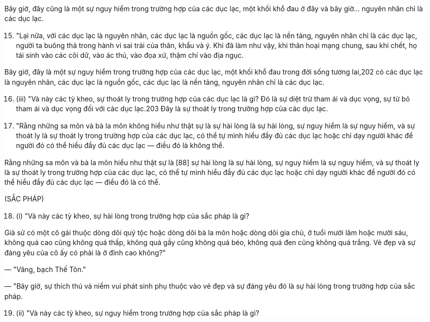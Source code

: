 Bây giờ, đây cũng là một sự nguy hiểm trong trường hợp của các dục lạc,
một khối khổ đau ở đây và bây giờ... nguyên nhân chỉ là
các dục lạc.

15. "Lại nữa, với các dục lạc là nguyên nhân, các dục
lạc là nguồn gốc, các dục lạc là nền tảng,
nguyên nhân chỉ là các dục lạc, người ta buông thả
trong hành vi sai trái của thân, khẩu và ý. Khi đã làm như vậy,
khi thân hoại mạng chung, sau khi chết, họ tái sinh
vào các cõi dữ, vào ác thú, vào đọa xứ,
thậm chí vào địa ngục.

Bây giờ, đây là một sự nguy hiểm trong trường hợp của các dục lạc,
một khối khổ đau trong đời sống tương lai,202 có các dục
lạc là nguyên nhân, các dục lạc là nguồn gốc,
các dục lạc là nền tảng, nguyên nhân chỉ là các
dục lạc.

16. (iii) "Và này các tỳ kheo, sự thoát ly trong trường hợp
của các dục lạc là gì? Đó là sự diệt trừ tham ái và dục vọng,
sự từ bỏ tham ái và dục vọng đối với các dục lạc.203
Đây là sự thoát ly trong trường hợp của các dục lạc.

17. "Rằng những sa môn và bà la môn không
hiểu như thật sự là sự hài lòng là sự hài lòng,
sự nguy hiểm là sự nguy hiểm, và sự thoát ly là sự thoát ly trong trường hợp
của các dục lạc, có thể tự mình hiểu đầy đủ
các dục lạc hoặc chỉ dạy người khác để người đó có thể hiểu đầy đủ
các dục lạc — điều đó là không thể.

Rằng những sa môn và bà la môn hiểu như
thật sự là [88] sự hài lòng là sự hài lòng, sự nguy hiểm là
sự nguy hiểm, và sự thoát ly là sự thoát ly trong trường hợp
của các dục lạc, có thể tự mình hiểu đầy đủ
các dục lạc hoặc chỉ dạy người khác để người đó có thể hiểu đầy đủ
các dục lạc — điều đó là có thể.

(SẮC PHÁP)

18. (i) "Và này các tỳ kheo, sự hài lòng trong trường hợp
của sắc pháp là gì?

Giả sử có một cô gái thuộc dòng dõi quý tộc
hoặc dòng dõi bà la môn hoặc dòng dõi gia chủ, ở tuổi mười lăm
hoặc mười sáu, không quá cao cũng không quá thấp, không quá gầy
cũng không quá béo, không quá đen cũng không quá trắng. Vẻ đẹp và
sự đáng yêu của cô ấy có phải là ở đỉnh cao không?"

— "Vâng, bạch Thế Tôn."

— "Bây giờ, sự thích thú và niềm vui phát sinh phụ thuộc vào
vẻ đẹp và sự đáng yêu đó là sự hài lòng trong trường hợp của
sắc pháp.

19. (ii) "Và này các tỳ kheo, sự nguy hiểm trong trường hợp
của sắc pháp là gì?

